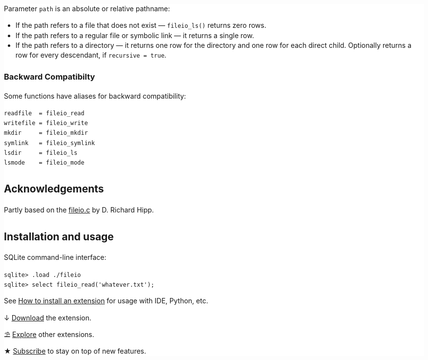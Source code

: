 Parameter `path` is an absolute or relative pathname:

-   If the path refers to a file that does not exist — `fileio_ls()` returns zero rows.
-   If the path refers to a regular file or symbolic link — it returns a single row.
-   If the path refers to a directory — it returns one row for the directory and one row for each direct child. Optionally returns a row for every descendant, if `recursive = true`.

### Backward Compatibilty

Some functions have aliases for backward compatibility:

```
readfile  = fileio_read
writefile = fileio_write
mkdir     = fileio_mkdir
symlink   = fileio_symlink
lsdir     = fileio_ls
lsmode    = fileio_mode
```

## Acknowledgements

Partly based on the [fileio.c](https://sqlite.org/src/file/ext/misc/fileio.c) by D. Richard Hipp.

## Installation and usage

SQLite command-line interface:

```
sqlite> .load ./fileio
sqlite> select fileio_read('whatever.txt');
```

See [How to install an extension](install.md) for usage with IDE, Python, etc.

↓ [Download](https://github.com/nalgeon/sqlean/releases/latest) the extension.

⛱ [Explore](https://github.com/nalgeon/sqlean) other extensions.

★ [Subscribe](https://antonz.org/subscribe/) to stay on top of new features.
